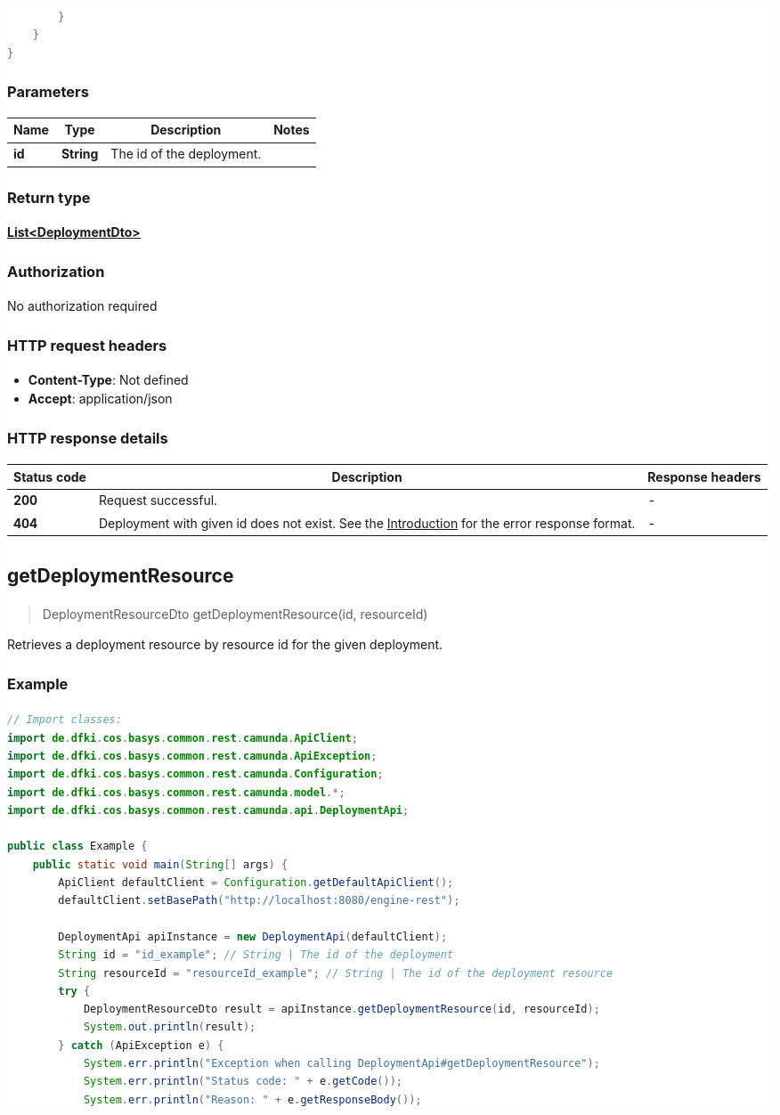 ```java
        }
    }
}
```

### Parameters


Name | Type | Description  | Notes
------------- | ------------- | ------------- | -------------
 **id** | **String**| The id of the deployment. |

### Return type

[**List&lt;DeploymentDto&gt;**](DeploymentDto.md)

### Authorization

No authorization required

### HTTP request headers

- **Content-Type**: Not defined
- **Accept**: application/json

### HTTP response details
| Status code | Description | Response headers |
|-------------|-------------|------------------|
| **200** | Request successful. |  -  |
| **404** | Deployment with given id does not exist. See the [Introduction](https://docs.camunda.org/manual/7.14/reference/rest/overview/#error-handling) for the error response format. |  -  |


## getDeploymentResource

> DeploymentResourceDto getDeploymentResource(id, resourceId)



Retrieves a deployment resource by resource id for the given deployment.

### Example

```java
// Import classes:
import de.dfki.cos.basys.common.rest.camunda.ApiClient;
import de.dfki.cos.basys.common.rest.camunda.ApiException;
import de.dfki.cos.basys.common.rest.camunda.Configuration;
import de.dfki.cos.basys.common.rest.camunda.model.*;
import de.dfki.cos.basys.common.rest.camunda.api.DeploymentApi;

public class Example {
    public static void main(String[] args) {
        ApiClient defaultClient = Configuration.getDefaultApiClient();
        defaultClient.setBasePath("http://localhost:8080/engine-rest");

        DeploymentApi apiInstance = new DeploymentApi(defaultClient);
        String id = "id_example"; // String | The id of the deployment
        String resourceId = "resourceId_example"; // String | The id of the deployment resource
        try {
            DeploymentResourceDto result = apiInstance.getDeploymentResource(id, resourceId);
            System.out.println(result);
        } catch (ApiException e) {
            System.err.println("Exception when calling DeploymentApi#getDeploymentResource");
            System.err.println("Status code: " + e.getCode());
            System.err.println("Reason: " + e.getResponseBody());
```